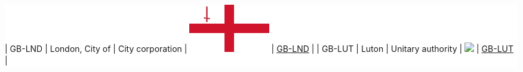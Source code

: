 | GB-LND | London, City of | City corporation | <img src='https://raw.githubusercontent.com/amckenna41/iso3166-flag-icons/main/iso3166-2-icons/GB/GB-LND.svg' height='80'> | [GB-LND](https://github.com/amckenna41/iso3166-flag-icons/blob/main/iso3166-2-icons/GB/GB-LND.svg) |
| GB-LUT | Luton | Unitary authority | <img src='None' height='80'> | [GB-LUT](https://github.com/amckenna41/iso3166-flag-icons/blob/main/iso3166-2-icons/GB/GB-LUT.png) |